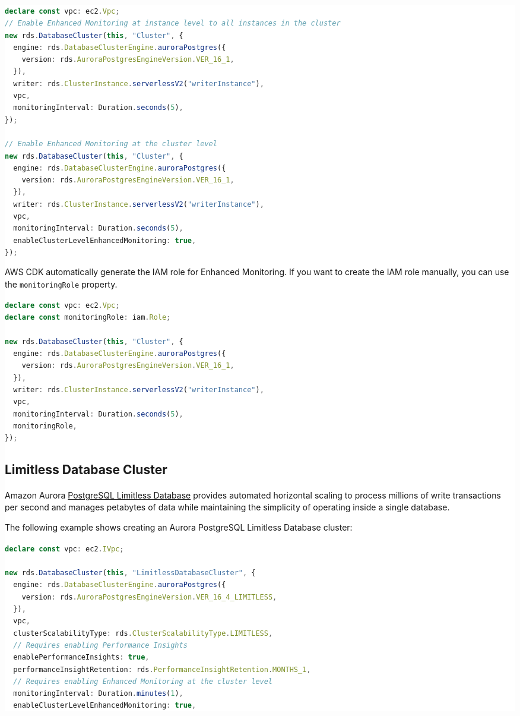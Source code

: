```ts
declare const vpc: ec2.Vpc;
// Enable Enhanced Monitoring at instance level to all instances in the cluster
new rds.DatabaseCluster(this, "Cluster", {
  engine: rds.DatabaseClusterEngine.auroraPostgres({
    version: rds.AuroraPostgresEngineVersion.VER_16_1,
  }),
  writer: rds.ClusterInstance.serverlessV2("writerInstance"),
  vpc,
  monitoringInterval: Duration.seconds(5),
});

// Enable Enhanced Monitoring at the cluster level
new rds.DatabaseCluster(this, "Cluster", {
  engine: rds.DatabaseClusterEngine.auroraPostgres({
    version: rds.AuroraPostgresEngineVersion.VER_16_1,
  }),
  writer: rds.ClusterInstance.serverlessV2("writerInstance"),
  vpc,
  monitoringInterval: Duration.seconds(5),
  enableClusterLevelEnhancedMonitoring: true,
});
```

AWS CDK automatically generate the IAM role for Enhanced Monitoring.
If you want to create the IAM role manually, you can use the `monitoringRole` property.

```ts
declare const vpc: ec2.Vpc;
declare const monitoringRole: iam.Role;

new rds.DatabaseCluster(this, "Cluster", {
  engine: rds.DatabaseClusterEngine.auroraPostgres({
    version: rds.AuroraPostgresEngineVersion.VER_16_1,
  }),
  writer: rds.ClusterInstance.serverlessV2("writerInstance"),
  vpc,
  monitoringInterval: Duration.seconds(5),
  monitoringRole,
});
```

## Limitless Database Cluster

Amazon Aurora [PostgreSQL Limitless Database](https://docs.aws.amazon.com/AmazonRDS/latest/AuroraUserGuide/limitless.html) provides automated horizontal scaling to process millions of write transactions per second and manages petabytes of data while maintaining the simplicity of operating inside a single database.

The following example shows creating an Aurora PostgreSQL Limitless Database cluster:

```ts
declare const vpc: ec2.IVpc;

new rds.DatabaseCluster(this, "LimitlessDatabaseCluster", {
  engine: rds.DatabaseClusterEngine.auroraPostgres({
    version: rds.AuroraPostgresEngineVersion.VER_16_4_LIMITLESS,
  }),
  vpc,
  clusterScalabilityType: rds.ClusterScalabilityType.LIMITLESS,
  // Requires enabling Performance Insights
  enablePerformanceInsights: true,
  performanceInsightRetention: rds.PerformanceInsightRetention.MONTHS_1,
  // Requires enabling Enhanced Monitoring at the cluster level
  monitoringInterval: Duration.minutes(1),
  enableClusterLevelEnhancedMonitoring: true,
```